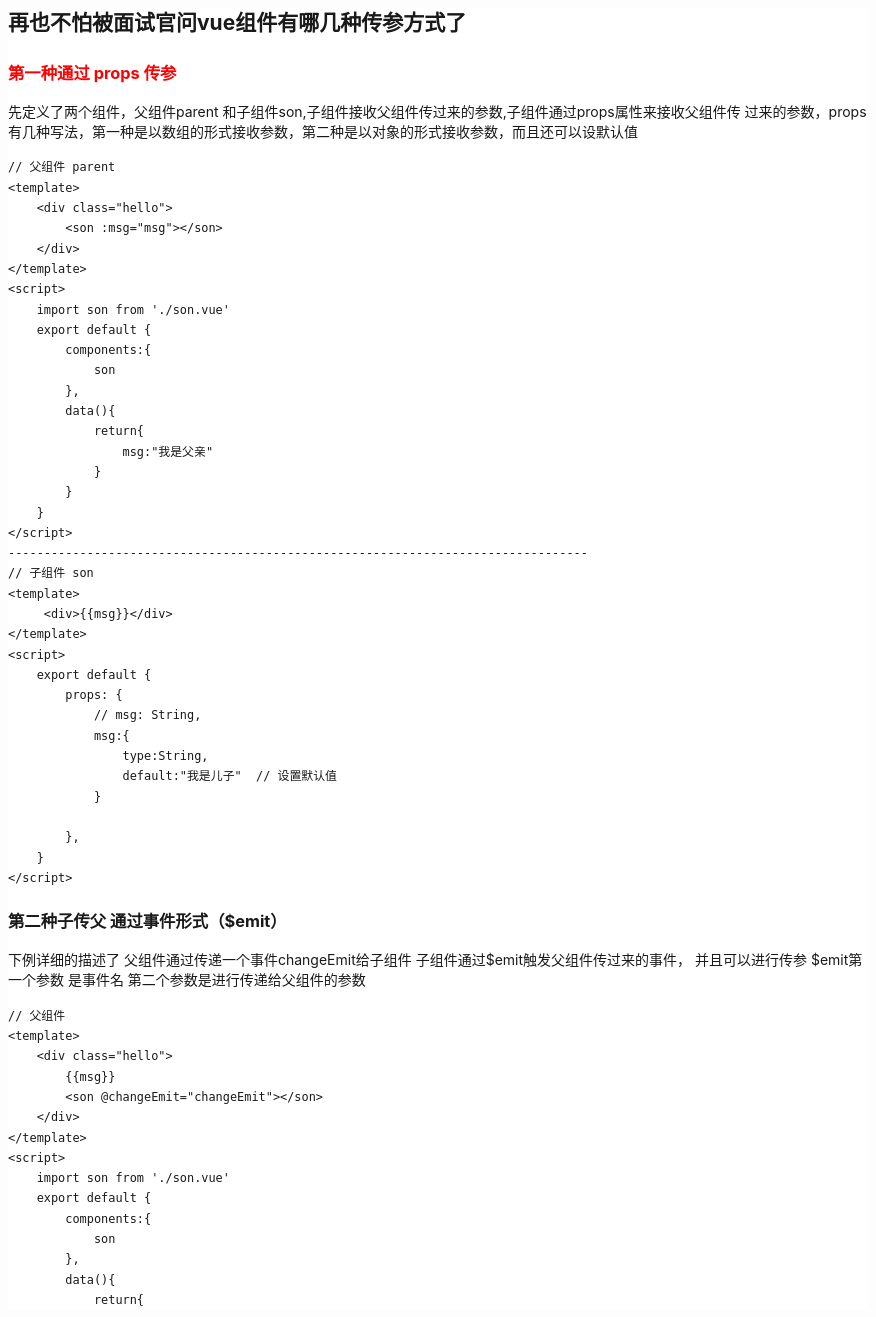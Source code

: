 ## 再也不怕被面试官问vue组件有哪几种传参方式了
### <font color=red >第一种通过 props 传参</font> 
先定义了两个组件，父组件parent 和子组件son,子组件接收父组件传过来的参数,子组件通过props属性来接收父组件传
过来的参数，props有几种写法，第一种是以数组的形式接收参数，第二种是以对象的形式接收参数，而且还可以设默认值
```
// 父组件 parent
<template>
    <div class="hello">
        <son :msg="msg"></son>
    </div>
</template>
<script>
    import son from './son.vue'
    export default {
        components:{
            son
        },
        data(){
            return{
                msg:"我是父亲"
            }
        }
    }
</script>
---------------------------------------------------------------------------------
// 子组件 son 
<template>
     <div>{{msg}}</div>
</template>
<script>
    export default {
        props: {
            // msg: String,
            msg:{
                type:String,
                default:"我是儿子"  // 设置默认值
            }

        },
    }
</script>
```

### 第二种子传父 通过事件形式（$emit）

下例详细的描述了 父组件通过传递一个事件changeEmit给子组件 子组件通过$emit触发父组件传过来的事件，
并且可以进行传参 $emit第一个参数 是事件名 第二个参数是进行传递给父组件的参数
```
// 父组件
<template>
    <div class="hello">
        {{msg}}
        <son @changeEmit="changeEmit"></son>
    </div>
</template>
<script>
    import son from './son.vue'
    export default {
        components:{
            son
        },
        data(){
            return{
```